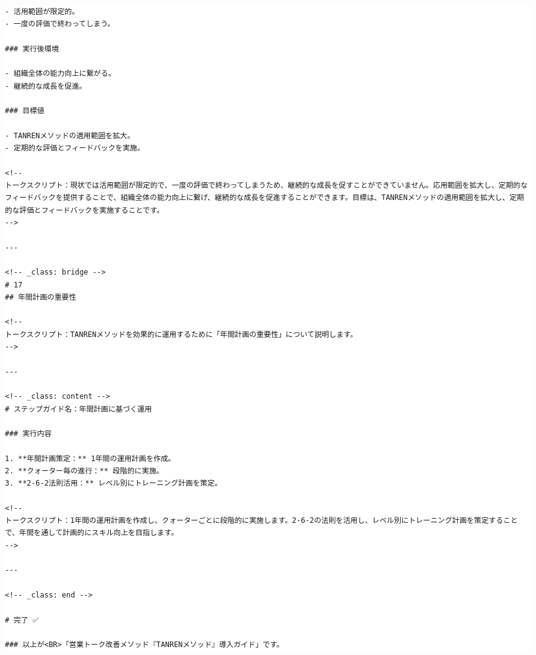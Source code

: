     - 活用範囲が限定的。
    - 一度の評価で終わってしまう。
    
    ### 実行後環境
    
    - 組織全体の能力向上に繋がる。
    - 継続的な成長を促進。
    
    ### 目標値
    
    - TANRENメソッドの適用範囲を拡大。
    - 定期的な評価とフィードバックを実施。
    
    <!--
    トークスクリプト：現状では活用範囲が限定的で、一度の評価で終わってしまうため、継続的な成長を促すことができていません。応用範囲を拡大し、定期的なフィードバックを提供することで、組織全体の能力向上に繋げ、継続的な成長を促進することができます。目標は、TANRENメソッドの適用範囲を拡大し、定期的な評価とフィードバックを実施することです。
    -->
    
    ---
    
    <!-- _class: bridge -->
    # 17
    ## 年間計画の重要性
    
    <!--
    トークスクリプト：TANRENメソッドを効果的に運用するために「年間計画の重要性」について説明します。
    -->
    
    ---
    
    <!-- _class: content -->
    # ステップガイド名：年間計画に基づく運用
    
    ### 実行内容
    
    1. **年間計画策定：** 1年間の運用計画を作成。
    2. **クォーター毎の進行：** 段階的に実施。
    3. **2-6-2法則活用：** レベル別にトレーニング計画を策定。
    
    <!--
    トークスクリプト：1年間の運用計画を作成し、クォーターごとに段階的に実施します。2-6-2の法則を活用し、レベル別にトレーニング計画を策定することで、年間を通して計画的にスキル向上を目指します。
    -->
    
    ---
    
    <!-- _class: end -->
    
    # 完了 ✅
    
    ### 以上が<BR>「営業トーク改善メソッド『TANRENメソッド』導入ガイド」です。
    